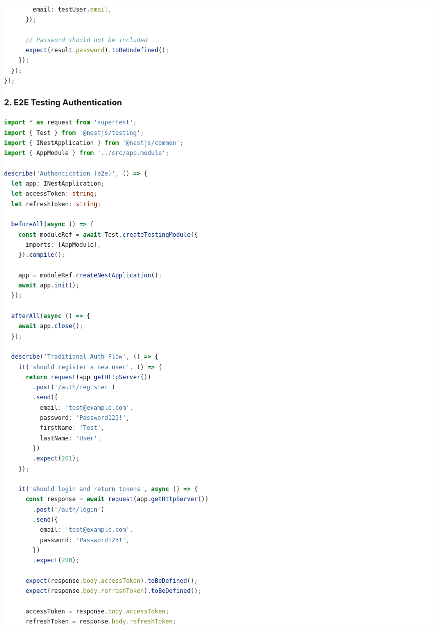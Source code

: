 ```typescript
        email: testUser.email,
      });
      
      // Password should not be included
      expect(result.password).toBeUndefined();
    });
  });
});
```

### 2. E2E Testing Authentication

```typescript
import * as request from 'supertest';
import { Test } from '@nestjs/testing';
import { INestApplication } from '@nestjs/common';
import { AppModule } from '../src/app.module';

describe('Authentication (e2e)', () => {
  let app: INestApplication;
  let accessToken: string;
  let refreshToken: string;
  
  beforeAll(async () => {
    const moduleRef = await Test.createTestingModule({
      imports: [AppModule],
    }).compile();
    
    app = moduleRef.createNestApplication();
    await app.init();
  });
  
  afterAll(async () => {
    await app.close();
  });
  
  describe('Traditional Auth Flow', () => {
    it('should register a new user', () => {
      return request(app.getHttpServer())
        .post('/auth/register')
        .send({
          email: 'test@example.com',
          password: 'Password123!',
          firstName: 'Test',
          lastName: 'User',
        })
        .expect(201);
    });
    
    it('should login and return tokens', async () => {
      const response = await request(app.getHttpServer())
        .post('/auth/login')
        .send({
          email: 'test@example.com',
          password: 'Password123!',
        })
        .expect(200);
        
      expect(response.body.accessToken).toBeDefined();
      expect(response.body.refreshToken).toBeDefined();
      
      accessToken = response.body.accessToken;
      refreshToken = response.body.refreshToken;
```